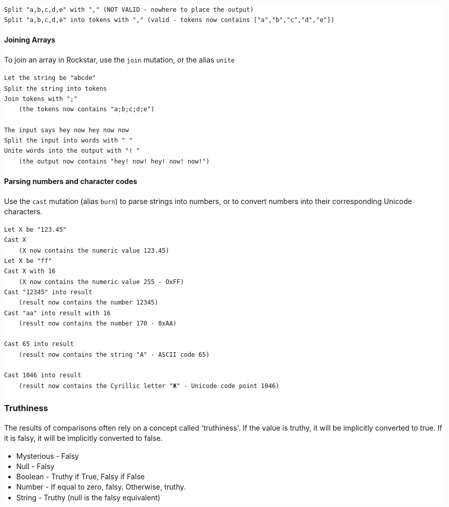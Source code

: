 ```$
Split "a,b,c,d,e" with "," (NOT VALID - nowhere to place the output)
Split "a,b,c,d,e" into tokens with "," (valid - tokens now contains ["a","b","c","d","e"])
```

#### Joining Arrays

To join an array in Rockstar, use the `join` mutation, or the alias `unite`

```
Let the string be "abcde"
Split the string into tokens
Join tokens with ";"
    (the tokens now contains "a;b;c;d;e")

The input says hey now hey now now
Split the input into words with " "
Unite words into the output with "! "
    (the output now contains "hey! now! hey! now! now!")
```

#### Parsing numbers and character codes

Use the `cast` mutation (alias `burn`) to parse strings into numbers, or to convert numbers into their corresponding Unicode characters.

```$rockstar
Let X be "123.45"
Cast X
    (X now contains the numeric value 123.45)
Let X be "ff"
Cast X with 16
    (X now contains the numeric value 255 - OxFF)
Cast "12345" into result
    (result now contains the number 12345)
Cast "aa" into result with 16
    (result now contains the number 170 - 0xAA)

Cast 65 into result
    (result now contains the string "A" - ASCII code 65)

Cast 1046 into result
    (result now contains the Cyrillic letter "Ж" - Unicode code point 1046)
```

### Truthiness

The results of comparisons often rely on a concept called 'truthiness'. If the value is truthy, it will be implicitly converted to true. If it is falsy, it will be implicitly converted to false.

- Mysterious - Falsy
- Null - Falsy
- Boolean - Truthy if True, Falsy if False
- Number - If equal to zero, falsy. Otherwise, truthy.
- String - Truthy (null is the falsy equivalent)
